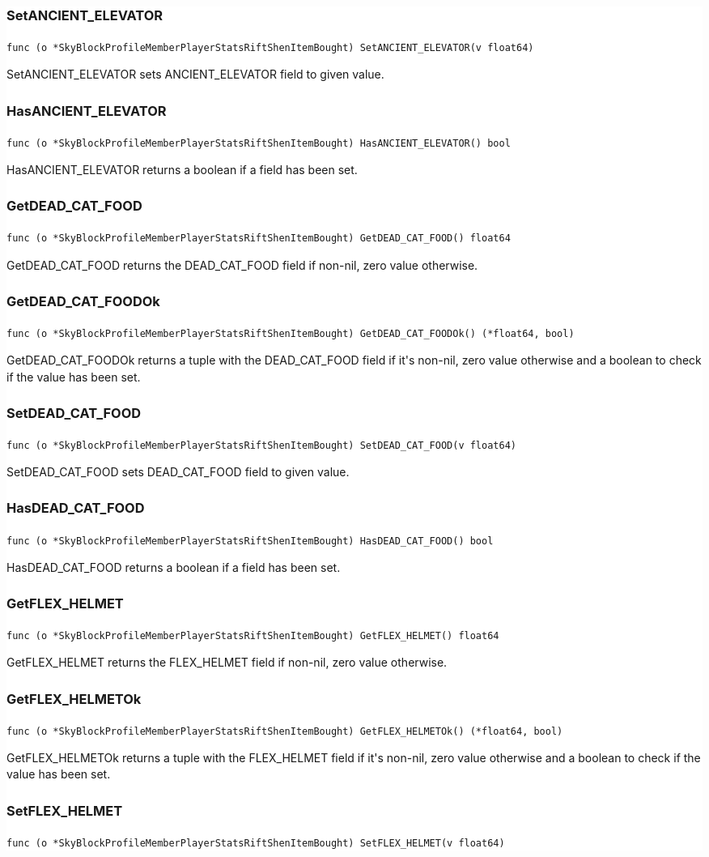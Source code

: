 ### SetANCIENT_ELEVATOR

`func (o *SkyBlockProfileMemberPlayerStatsRiftShenItemBought) SetANCIENT_ELEVATOR(v float64)`

SetANCIENT_ELEVATOR sets ANCIENT_ELEVATOR field to given value.

### HasANCIENT_ELEVATOR

`func (o *SkyBlockProfileMemberPlayerStatsRiftShenItemBought) HasANCIENT_ELEVATOR() bool`

HasANCIENT_ELEVATOR returns a boolean if a field has been set.

### GetDEAD_CAT_FOOD

`func (o *SkyBlockProfileMemberPlayerStatsRiftShenItemBought) GetDEAD_CAT_FOOD() float64`

GetDEAD_CAT_FOOD returns the DEAD_CAT_FOOD field if non-nil, zero value otherwise.

### GetDEAD_CAT_FOODOk

`func (o *SkyBlockProfileMemberPlayerStatsRiftShenItemBought) GetDEAD_CAT_FOODOk() (*float64, bool)`

GetDEAD_CAT_FOODOk returns a tuple with the DEAD_CAT_FOOD field if it's non-nil, zero value otherwise
and a boolean to check if the value has been set.

### SetDEAD_CAT_FOOD

`func (o *SkyBlockProfileMemberPlayerStatsRiftShenItemBought) SetDEAD_CAT_FOOD(v float64)`

SetDEAD_CAT_FOOD sets DEAD_CAT_FOOD field to given value.

### HasDEAD_CAT_FOOD

`func (o *SkyBlockProfileMemberPlayerStatsRiftShenItemBought) HasDEAD_CAT_FOOD() bool`

HasDEAD_CAT_FOOD returns a boolean if a field has been set.

### GetFLEX_HELMET

`func (o *SkyBlockProfileMemberPlayerStatsRiftShenItemBought) GetFLEX_HELMET() float64`

GetFLEX_HELMET returns the FLEX_HELMET field if non-nil, zero value otherwise.

### GetFLEX_HELMETOk

`func (o *SkyBlockProfileMemberPlayerStatsRiftShenItemBought) GetFLEX_HELMETOk() (*float64, bool)`

GetFLEX_HELMETOk returns a tuple with the FLEX_HELMET field if it's non-nil, zero value otherwise
and a boolean to check if the value has been set.

### SetFLEX_HELMET

`func (o *SkyBlockProfileMemberPlayerStatsRiftShenItemBought) SetFLEX_HELMET(v float64)`
